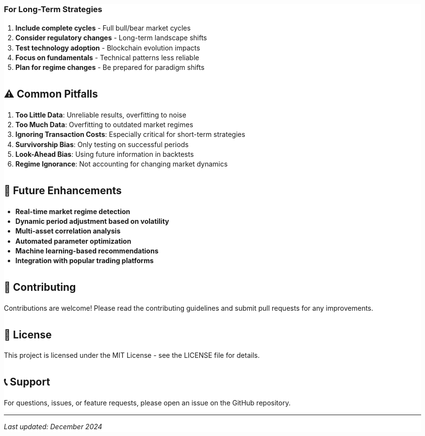 ### For Long-Term Strategies

1. **Include complete cycles** - Full bull/bear market cycles
2. **Consider regulatory changes** - Long-term landscape shifts
3. **Test technology adoption** - Blockchain evolution impacts
4. **Focus on fundamentals** - Technical patterns less reliable
5. **Plan for regime changes** - Be prepared for paradigm shifts

## ⚠️ Common Pitfalls

1. **Too Little Data**: Unreliable results, overfitting to noise
2. **Too Much Data**: Overfitting to outdated market regimes
3. **Ignoring Transaction Costs**: Especially critical for short-term strategies
4. **Survivorship Bias**: Only testing on successful periods
5. **Look-Ahead Bias**: Using future information in backtests
6. **Regime Ignorance**: Not accounting for changing market dynamics

## 🔮 Future Enhancements

- **Real-time market regime detection**
- **Dynamic period adjustment based on volatility**
- **Multi-asset correlation analysis**
- **Automated parameter optimization**
- **Machine learning-based recommendations**
- **Integration with popular trading platforms**

## 🤝 Contributing

Contributions are welcome! Please read the contributing guidelines and submit pull requests for any improvements.

## 📄 License

This project is licensed under the MIT License - see the LICENSE file for details.

## 📞 Support

For questions, issues, or feature requests, please open an issue on the GitHub repository.

---

_Last updated: December 2024_
